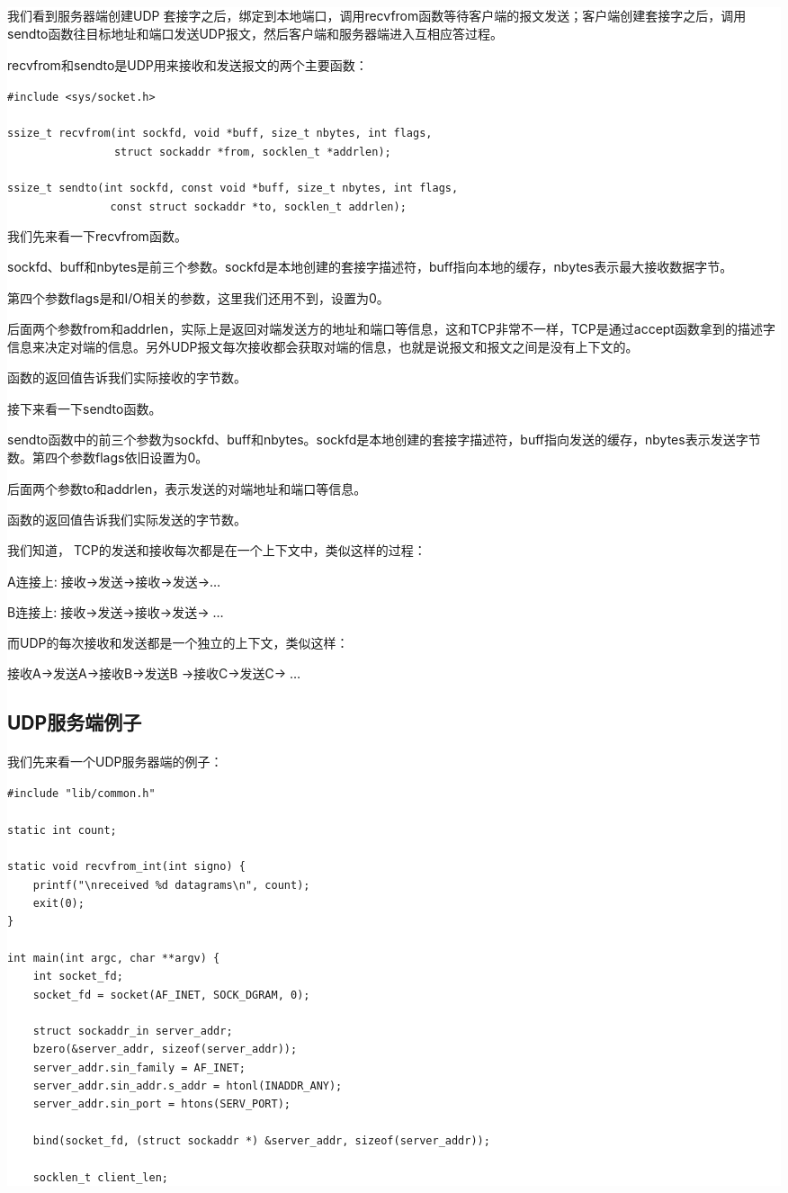 我们看到服务器端创建UDP 套接字之后，绑定到本地端口，调用recvfrom函数等待客户端的报文发送；客户端创建套接字之后，调用sendto函数往目标地址和端口发送UDP报文，然后客户端和服务器端进入互相应答过程。

recvfrom和sendto是UDP用来接收和发送报文的两个主要函数：

```
#include <sys/socket.h>

ssize_t recvfrom(int sockfd, void *buff, size_t nbytes, int flags,
　　　　　　　　　　struct sockaddr *from, socklen_t *addrlen);

ssize_t sendto(int sockfd, const void *buff, size_t nbytes, int flags,
                const struct sockaddr *to, socklen_t addrlen);

```

我们先来看一下recvfrom函数。

sockfd、buff和nbytes是前三个参数。sockfd是本地创建的套接字描述符，buff指向本地的缓存，nbytes表示最大接收数据字节。

第四个参数flags是和I/O相关的参数，这里我们还用不到，设置为0。

后面两个参数from和addrlen，实际上是返回对端发送方的地址和端口等信息，这和TCP非常不一样，TCP是通过accept函数拿到的描述字信息来决定对端的信息。另外UDP报文每次接收都会获取对端的信息，也就是说报文和报文之间是没有上下文的。

函数的返回值告诉我们实际接收的字节数。

接下来看一下sendto函数。

sendto函数中的前三个参数为sockfd、buff和nbytes。sockfd是本地创建的套接字描述符，buff指向发送的缓存，nbytes表示发送字节数。第四个参数flags依旧设置为0。

后面两个参数to和addrlen，表示发送的对端地址和端口等信息。

函数的返回值告诉我们实际发送的字节数。

我们知道， TCP的发送和接收每次都是在一个上下文中，类似这样的过程：

A连接上: 接收→发送→接收→发送→…

B连接上: 接收→发送→接收→发送→ …

而UDP的每次接收和发送都是一个独立的上下文，类似这样：

接收A→发送A→接收B→发送B →接收C→发送C→ …

## UDP服务端例子

我们先来看一个UDP服务器端的例子：

```
#include "lib/common.h"

static int count;

static void recvfrom_int(int signo) {
    printf("\nreceived %d datagrams\n", count);
    exit(0);
}

int main(int argc, char **argv) {
    int socket_fd;
    socket_fd = socket(AF_INET, SOCK_DGRAM, 0);

    struct sockaddr_in server_addr;
    bzero(&server_addr, sizeof(server_addr));
    server_addr.sin_family = AF_INET;
    server_addr.sin_addr.s_addr = htonl(INADDR_ANY);
    server_addr.sin_port = htons(SERV_PORT);

    bind(socket_fd, (struct sockaddr *) &server_addr, sizeof(server_addr));

    socklen_t client_len;
```
